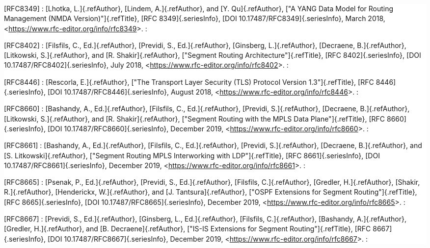 \[RFC8349\]
:   [Lhotka, L.]{.refAuthor}, [Lindem, A.]{.refAuthor}, and [Y.
    Qu]{.refAuthor}, [\"A YANG Data Model for Routing Management (NMDA
    Version)\"]{.refTitle}, [RFC 8349]{.seriesInfo}, [DOI
    10.17487/RFC8349]{.seriesInfo}, March 2018,
    \<<https://www.rfc-editor.org/info/rfc8349>\>.
:   

\[RFC8402\]
:   [Filsfils, C., Ed.]{.refAuthor}, [Previdi, S., Ed.]{.refAuthor},
    [Ginsberg, L.]{.refAuthor}, [Decraene, B.]{.refAuthor},
    [Litkowski, S.]{.refAuthor}, and [R. Shakir]{.refAuthor}, [\"Segment
    Routing Architecture\"]{.refTitle}, [RFC 8402]{.seriesInfo}, [DOI
    10.17487/RFC8402]{.seriesInfo}, July 2018,
    \<<https://www.rfc-editor.org/info/rfc8402>\>.
:   

\[RFC8446\]
:   [Rescorla, E.]{.refAuthor}, [\"The Transport Layer Security (TLS)
    Protocol Version 1.3\"]{.refTitle}, [RFC 8446]{.seriesInfo}, [DOI
    10.17487/RFC8446]{.seriesInfo}, August 2018,
    \<<https://www.rfc-editor.org/info/rfc8446>\>.
:   

\[RFC8660\]
:   [Bashandy, A., Ed.]{.refAuthor}, [Filsfils, C., Ed.]{.refAuthor},
    [Previdi, S.]{.refAuthor}, [Decraene, B.]{.refAuthor},
    [Litkowski, S.]{.refAuthor}, and [R. Shakir]{.refAuthor}, [\"Segment
    Routing with the MPLS Data Plane\"]{.refTitle}, [RFC
    8660]{.seriesInfo}, [DOI 10.17487/RFC8660]{.seriesInfo}, December
    2019, \<<https://www.rfc-editor.org/info/rfc8660>\>.
:   

\[RFC8661\]
:   [Bashandy, A., Ed.]{.refAuthor}, [Filsfils, C., Ed.]{.refAuthor},
    [Previdi, S.]{.refAuthor}, [Decraene, B.]{.refAuthor}, and [S.
    Litkowski]{.refAuthor}, [\"Segment Routing MPLS Interworking with
    LDP\"]{.refTitle}, [RFC 8661]{.seriesInfo}, [DOI
    10.17487/RFC8661]{.seriesInfo}, December 2019,
    \<<https://www.rfc-editor.org/info/rfc8661>\>.
:   

\[RFC8665\]
:   [Psenak, P., Ed.]{.refAuthor}, [Previdi, S., Ed.]{.refAuthor},
    [Filsfils, C.]{.refAuthor}, [Gredler, H.]{.refAuthor},
    [Shakir, R.]{.refAuthor}, [Henderickx, W.]{.refAuthor}, and [J.
    Tantsura]{.refAuthor}, [\"OSPF Extensions for Segment
    Routing\"]{.refTitle}, [RFC 8665]{.seriesInfo}, [DOI
    10.17487/RFC8665]{.seriesInfo}, December 2019,
    \<<https://www.rfc-editor.org/info/rfc8665>\>.
:   

\[RFC8667\]
:   [Previdi, S., Ed.]{.refAuthor}, [Ginsberg, L., Ed.]{.refAuthor},
    [Filsfils, C.]{.refAuthor}, [Bashandy, A.]{.refAuthor},
    [Gredler, H.]{.refAuthor}, and [B. Decraene]{.refAuthor}, [\"IS-IS
    Extensions for Segment Routing\"]{.refTitle}, [RFC
    8667]{.seriesInfo}, [DOI 10.17487/RFC8667]{.seriesInfo}, December
    2019, \<<https://www.rfc-editor.org/info/rfc8667>\>.
:   
